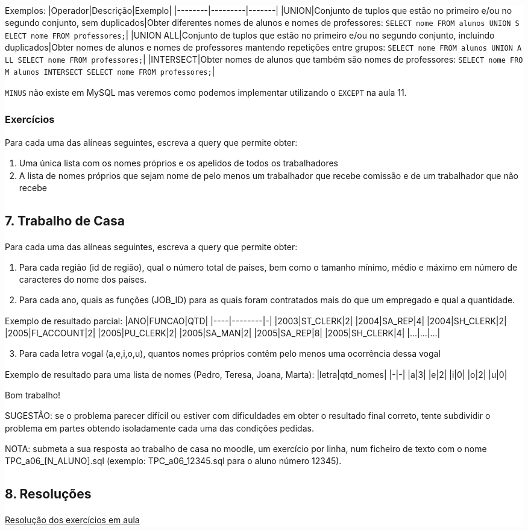 Exemplos:
|Operador|Descrição|Exemplo|
|--------|---------|-------|
|UNION|Conjunto de tuplos que estão no primeiro e/ou no segundo conjunto, sem duplicados|Obter diferentes nomes de alunos e nomes de professores: ```SELECT nome FROM alunos UNION SELECT nome FROM professores;```|
|UNION ALL|Conjunto de tuplos que estão no primeiro e/ou no segundo conjunto, incluindo duplicados|Obter nomes de alunos e nomes de professores mantendo repetições entre grupos: ```SELECT nome FROM alunos UNION ALL SELECT nome FROM professores;```|
|INTERSECT|Obter nomes de alunos que também são nomes de professores: ```SELECT nome FROM alunos INTERSECT SELECT nome FROM professores;```|

```MINUS``` não existe em MySQL mas veremos como podemos implementar utilizando o ```EXCEPT``` na aula 11.

### Exercícios
Para cada uma das alíneas seguintes, escreva a query que permite obter:
1. Uma única lista com os nomes próprios e os apelidos de todos os trabalhadores
2. A lista de nomes próprios que sejam nome de pelo menos um trabalhador que recebe comissão e de um trabalhador que não recebe


## 7. Trabalho de Casa
Para cada uma das alíneas seguintes, escreva a query que permite obter:

1. Para cada região (id de região), qual o número total de países, bem como o tamanho mínimo, médio e máximo em número de caracteres do nome dos países.

2. Para cada ano, quais as funções (JOB_ID) para as quais foram contratados mais do que um empregado e qual a quantidade.

Exemplo de resultado parcial:
|ANO|FUNCAO|QTD|
|----|--------|-|
|2003|ST_CLERK|2|
|2004|SA_REP|4|
|2004|SH_CLERK|2|
|2005|FI_ACCOUNT|2|
|2005|PU_CLERK|2|
|2005|SA_MAN|2|
|2005|SA_REP|8|
|2005|SH_CLERK|4|
|...|...|...|

3. Para cada letra vogal (a,e,i,o,u), quantos nomes próprios contêm pelo menos uma ocorrência dessa vogal

Exemplo de resultado para uma lista de nomes (Pedro, Teresa, Joana, Marta):
|letra|qtd_nomes|
|-|-|
|a|3|
|e|2|
|i|0|
|o|2|
|u|0|

Bom trabalho!

SUGESTÃO: se o problema parecer difícil ou estiver com dificuldades em obter o resultado final correto, tente subdividir o problema em partes obtendo isoladamente cada uma das condições pedidas.

NOTA: submeta a sua resposta ao trabalho de casa no moodle, um exercício por linha, num ficheiro de texto com o nome TPC_a06_[N_ALUNO].sql (exemplo: TPC_a06_12345.sql para o aluno número 12345).

## 8. Resoluções
[Resolução dos exercícios em aula](https://github.com/ULHT-BD/aula06/blob/main/aula06_resolucao.sql)

```